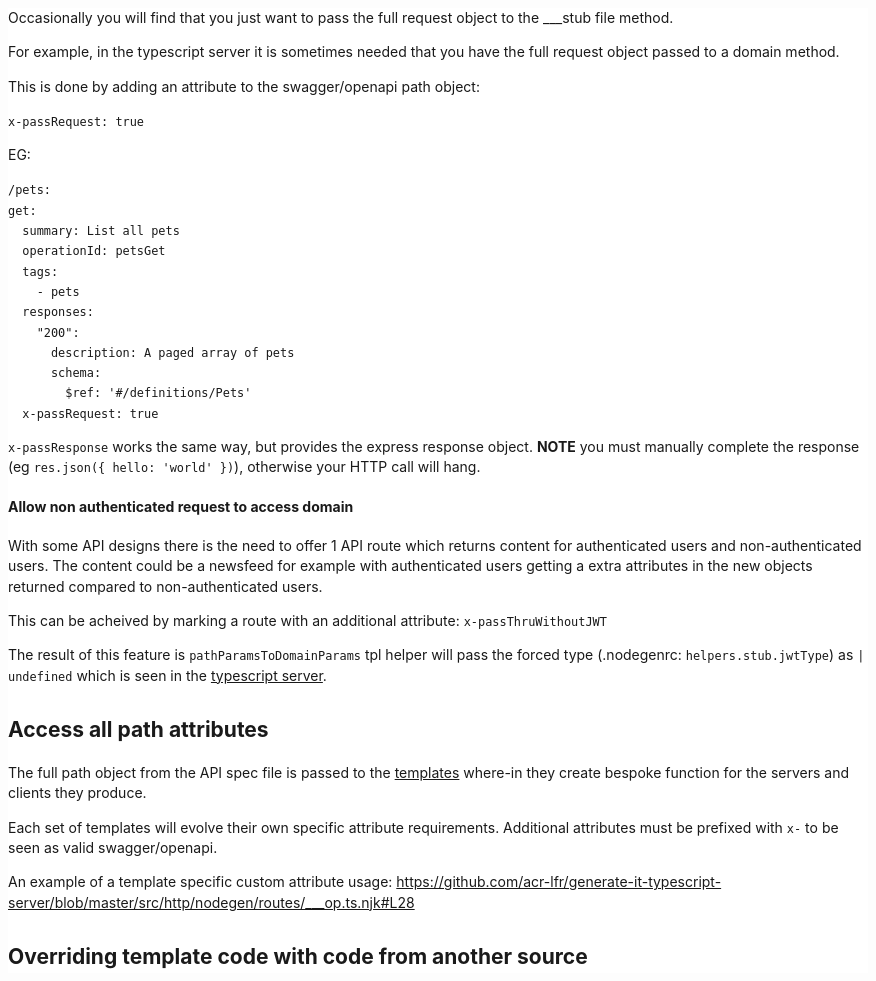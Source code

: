Occasionally you will find that you just want to pass the full request object to the \_\_\_stub file method.

For example, in the typescript server it is sometimes needed that you have the full request object passed to a domain method.

This is done by adding an attribute to the swagger/openapi path object:
```
x-passRequest: true
```
EG:
```
/pets:
get:
  summary: List all pets
  operationId: petsGet
  tags:
    - pets
  responses:
    "200":
      description: A paged array of pets
      schema:
        $ref: '#/definitions/Pets'
  x-passRequest: true        
```

`x-passResponse` works the same way, but provides the express response object. **NOTE** you must manually complete the response (eg `res.json({ hello: 'world' })`), otherwise your HTTP call will hang.  

#### Allow non authenticated request to access domain
With some API designs there is the need to offer 1 API route which returns content for authenticated users and non-authenticated users. The content could be a newsfeed for example with authenticated users getting a extra attributes in the new objects returned compared to non-authenticated users.

This can be acheived by marking a route with an additional attribute: `x-passThruWithoutJWT`

The result of this feature is `pathParamsToDomainParams` tpl helper will pass the forced type (.nodegenrc: `helpers.stub.jwtType`) as `| undefined` which is seen in the [typescript server](https://github.com/acr-lfr/generate-it-typescript-server#allow-non-authenticated-request-to-access-domain).


## Access all path attributes 

The full path object from the API spec file is passed to the [templates](/_pages/templates.md) where-in they create bespoke function for the servers and clients they produce.

Each set of templates will evolve their own specific attribute requirements. Additional attributes must be prefixed with `x-` to be seen as valid swagger/openapi.

An example of a template specific custom attribute usage: https://github.com/acr-lfr/generate-it-typescript-server/blob/master/src/http/nodegen/routes/___op.ts.njk#L28

## Overriding template code with code from another source
